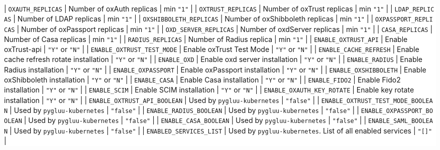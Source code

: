 | `OXAUTH_REPLICAS`                               | Number of oxAuth replicas                                                        | min `"1"`                                                                                   |
| `OXTRUST_REPLICAS`                              | Number of oxTrust replicas                                                       | min `"1"`                                                                                   |
| `LDAP_REPLICAS`                                 | Number of LDAP replicas                                                          | min `"1"`                                                                                   |
| `OXSHIBBOLETH_REPLICAS`                         | Number of oxShibboleth replicas                                                  | min `"1"`                                                                                   |
| `OXPASSPORT_REPLICAS`                           | Number of oxPassport replicas                                                    | min `"1"`                                                                                   |
| `OXD_SERVER_REPLICAS`                           | Number of oxdServer replicas                                                     | min `"1"`                                                                                   |
| `CASA_REPLICAS`                                 | Number of Casa replicas                                                          | min `"1"`                                                                                   |
| `RADIUS_REPLICAS`                               | Number of Radius replica                                                         | min `"1"`                                                                                   |
| `ENABLE_OXTRUST_API`                            | Enable oxTrust-api                                                               | `"Y"` or `"N"`                                                                              |
| `ENABLE_OXTRUST_TEST_MODE`                      | Enable oxTrust Test Mode                                                         | `"Y"` or `"N"`                                                                              |
| `ENABLE_CACHE_REFRESH`                          | Enable cache refresh rotate installation                                         | `"Y"` or `"N"`                                                                              |
| `ENABLE_OXD`                                    | Enable oxd server installation                                                   | `"Y"` or `"N"`                                                                              |
| `ENABLE_RADIUS`                                 | Enable Radius installation                                                       | `"Y"` or `"N"`                                                                              |
| `ENABLE_OXPASSPORT`                             | Enable oxPassport installation                                                   | `"Y"` or `"N"`                                                                              |
| `ENABLE_OXSHIBBOLETH`                           | Enable oxShibboleth installation                                                 | `"Y"` or `"N"`                                                                              |
| `ENABLE_CASA`                                   | Enable Casa installation                                                         | `"Y"` or `"N"`                                                                              |
| `ENABLE_FIDO2`                                  | Enable Fido2 installation                                                        | `"Y"` or `"N"`                                                                              |
| `ENABLE_SCIM`                                   | Enable SCIM installation                                                         | `"Y"` or `"N"`                                                                              |
| `ENABLE_OXAUTH_KEY_ROTATE`                      | Enable key rotate installation                                                   | `"Y"` or `"N"`                                                                              |
| `ENABLE_OXTRUST_API_BOOLEAN`                    | Used by `pygluu-kubernetes`                                                      | `"false"`                                                                                   |
| `ENABLE_OXTRUST_TEST_MODE_BOOLEAN`              | Used by `pygluu-kubernetes`                                                      | `"false"`                                                                                   |
| `ENABLE_RADIUS_BOOLEAN`                         | Used by `pygluu-kubernetes`                                                      | `"false"`                                                                                   |
| `ENABLE_OXPASSPORT_BOOLEAN`                     | Used by `pygluu-kubernetes`                                                      | `"false"`                                                                                   |
| `ENABLE_CASA_BOOLEAN`                           | Used by `pygluu-kubernetes`                                                      | `"false"`                                                                                   |
| `ENABLE_SAML_BOOLEAN`                           | Used by `pygluu-kubernetes`                                                      | `"false"`                                                                                   |
| `ENABLED_SERVICES_LIST`                         | Used by `pygluu-kubernetes`. List of all enabled services                        | `"[]"`                                                                                   |